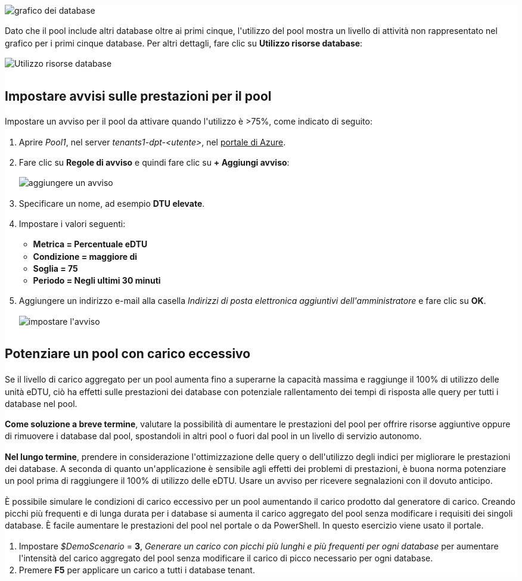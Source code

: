 ![grafico dei database](./media/saas-dbpertenant-performance-monitoring/pool1.png)

Dato che il pool include altri database oltre ai primi cinque, l'utilizzo del pool mostra un livello di attività non rappresentato nel grafico per i primi cinque database. Per altri dettagli, fare clic su **Utilizzo risorse database**:

![Utilizzo risorse database](./media/saas-dbpertenant-performance-monitoring/database-utilization.png)


## <a name="set-performance-alerts-on-the-pool"></a>Impostare avvisi sulle prestazioni per il pool

Impostare un avviso per il pool da attivare quando l'utilizzo è \>75%, come indicato di seguito:

1. Aprire *Pool1*, nel server *tenants1-dpt-\<utente\>*, nel [portale di Azure](https://portal.azure.com).
1. Fare clic su **Regole di avviso** e quindi fare clic su **+ Aggiungi avviso**:

   ![aggiungere un avviso](media/saas-dbpertenant-performance-monitoring/add-alert.png)

1. Specificare un nome, ad esempio **DTU elevate**.
1. Impostare i valori seguenti:
   * **Metrica = Percentuale eDTU**
   * **Condizione = maggiore di**
   * **Soglia = 75**
   * **Periodo = Negli ultimi 30 minuti**
1. Aggiungere un indirizzo e-mail alla casella *Indirizzi di posta elettronica aggiuntivi dell'amministratore* e fare clic su **OK**.

   ![impostare l'avviso](media/saas-dbpertenant-performance-monitoring/alert-rule.png)


## <a name="scale-up-a-busy-pool"></a>Potenziare un pool con carico eccessivo

Se il livello di carico aggregato per un pool aumenta fino a superarne la capacità massima e raggiunge il 100% di utilizzo delle unità eDTU, ciò ha effetti sulle prestazioni dei database con potenziale rallentamento dei tempi di risposta alle query per tutti i database nel pool.

**Come soluzione a breve termine**, valutare la possibilità di aumentare le prestazioni del pool per offrire risorse aggiuntive oppure di rimuovere i database dal pool, spostandoli in altri pool o fuori dal pool in un livello di servizio autonomo.

**Nel lungo termine**, prendere in considerazione l'ottimizzazione delle query o dell'utilizzo degli indici per migliorare le prestazioni dei database. A seconda di quanto un'applicazione è sensibile agli effetti dei problemi di prestazioni, è buona norma potenziare un pool prima di raggiungere il 100% di utilizzo delle eDTU. Usare un avviso per ricevere segnalazioni con il dovuto anticipo.

È possibile simulare le condizioni di carico eccessivo per un pool aumentando il carico prodotto dal generatore di carico. Creando picchi più frequenti e di lunga durata per i database si aumenta il carico aggregato del pool senza modificare i requisiti dei singoli database. È facile aumentare le prestazioni del pool nel portale o da PowerShell. In questo esercizio viene usato il portale.

1. Impostare *$DemoScenario* = **3**, _Generare un carico con picchi più lunghi e più frequenti per ogni database_ per aumentare l'intensità del carico aggregato del pool senza modificare il carico di picco necessario per ogni database.
1. Premere **F5** per applicare un carico a tutti i database tenant.
